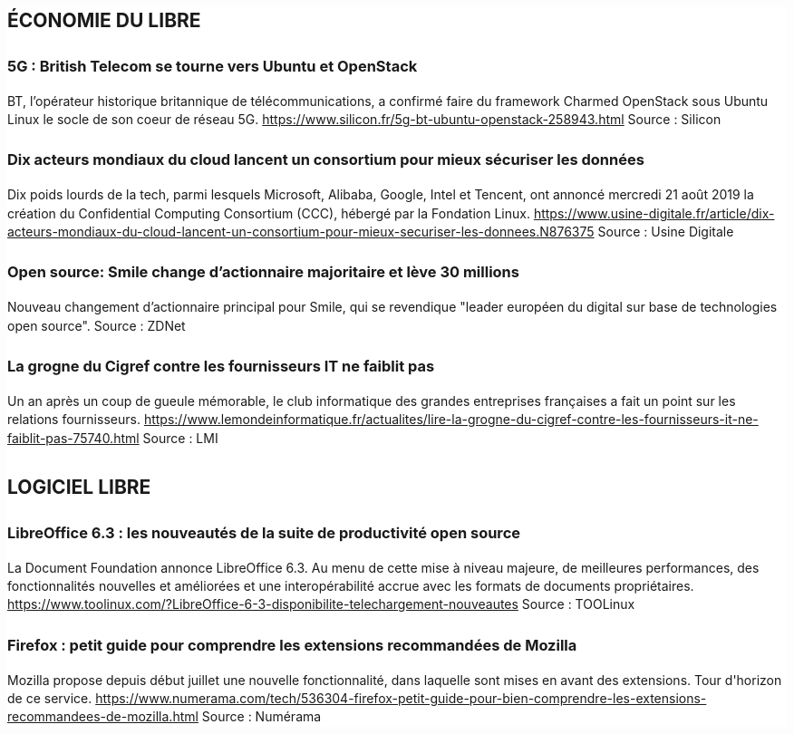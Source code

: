 ## ÉCONOMIE DU LIBRE
### 5G : British Telecom se tourne vers Ubuntu et OpenStack
BT, l’opérateur historique britannique de télécommunications, a confirmé faire du framework Charmed OpenStack sous Ubuntu Linux le socle de son coeur de réseau 5G.
https://www.silicon.fr/5g-bt-ubuntu-openstack-258943.html
Source : Silicon

### Dix acteurs mondiaux du cloud lancent un consortium pour mieux sécuriser les données
Dix poids lourds de la tech, parmi lesquels Microsoft, Alibaba, Google, Intel et Tencent, ont annoncé mercredi 21 août 2019 la création du Confidential Computing Consortium (CCC), hébergé par la Fondation Linux.
https://www.usine-digitale.fr/article/dix-acteurs-mondiaux-du-cloud-lancent-un-consortium-pour-mieux-securiser-les-donnees.N876375
Source : Usine Digitale

### Open source: Smile change d’actionnaire majoritaire et lève 30 millions
Nouveau changement d’actionnaire principal pour Smile, qui se revendique "leader européen du digital sur base de technologies open source".
Source : ZDNet

### La grogne du Cigref contre les fournisseurs IT ne faiblit pas
Un an après un coup de gueule mémorable, le club informatique des grandes entreprises françaises a fait un point sur les relations fournisseurs.
https://www.lemondeinformatique.fr/actualites/lire-la-grogne-du-cigref-contre-les-fournisseurs-it-ne-faiblit-pas-75740.html
Source : LMI

## LOGICIEL LIBRE
### LibreOffice 6.3 : les nouveautés de la suite de productivité open source
La Document Foundation annonce LibreOffice 6.3. Au menu de cette mise à niveau majeure, de meilleures performances, des fonctionnalités nouvelles et améliorées et une interopérabilité accrue avec les formats de documents propriétaires.
https://www.toolinux.com/?LibreOffice-6-3-disponibilite-telechargement-nouveautes
Source : TOOLinux

### Firefox : petit guide pour comprendre les extensions recommandées de Mozilla
Mozilla propose depuis début juillet une nouvelle fonctionnalité, dans laquelle sont mises en avant des extensions. Tour d'horizon de ce service.
https://www.numerama.com/tech/536304-firefox-petit-guide-pour-bien-comprendre-les-extensions-recommandees-de-mozilla.html
Source : Numérama
